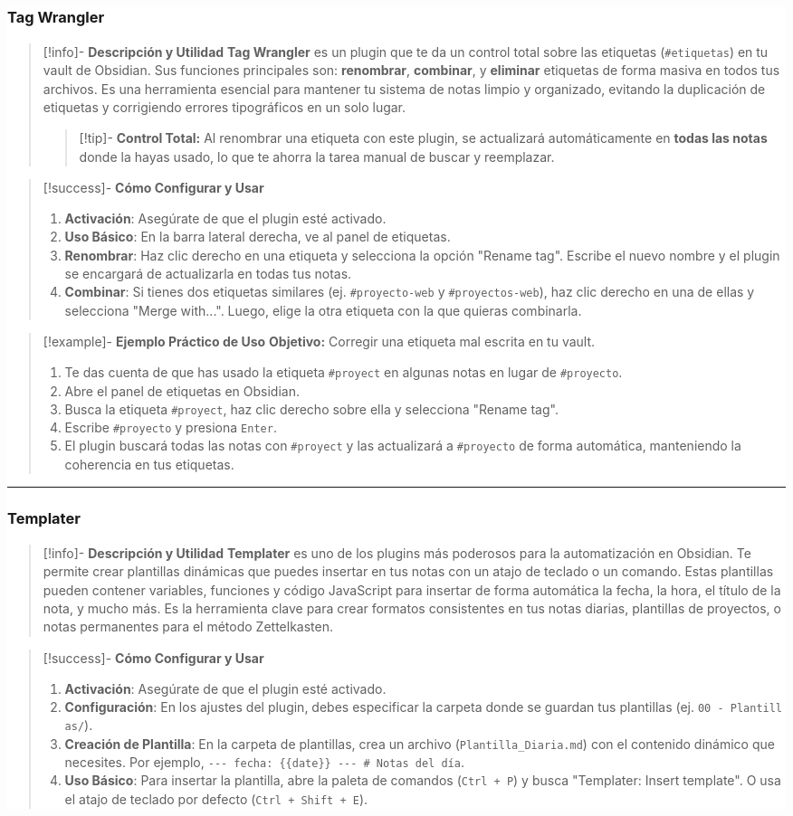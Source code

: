 
### **Tag Wrangler**
> [!info]- **Descripción y Utilidad**
> **Tag Wrangler** es un plugin que te da un control total sobre las etiquetas (`#etiquetas`) en tu vault de Obsidian. Sus funciones principales son: **renombrar**, **combinar**, y **eliminar** etiquetas de forma masiva en todos tus archivos. Es una herramienta esencial para mantener tu sistema de notas limpio y organizado, evitando la duplicación de etiquetas y corrigiendo errores tipográficos en un solo lugar.
>
> > [!tip]- **Control Total:** Al renombrar una etiqueta con este plugin, se actualizará automáticamente en **todas las notas** donde la hayas usado, lo que te ahorra la tarea manual de buscar y reemplazar.

> [!success]- **Cómo Configurar y Usar**
>
> 1.  **Activación**: Asegúrate de que el plugin esté activado.
> 2.  **Uso Básico**: En la barra lateral derecha, ve al panel de etiquetas.
> 3.  **Renombrar**: Haz clic derecho en una etiqueta y selecciona la opción "Rename tag". Escribe el nuevo nombre y el plugin se encargará de actualizarla en todas tus notas.
> 4.  **Combinar**: Si tienes dos etiquetas similares (ej. `#proyecto-web` y `#proyectos-web`), haz clic derecho en una de ellas y selecciona "Merge with...". Luego, elige la otra etiqueta con la que quieras combinarla.

> [!example]- **Ejemplo Práctico de Uso**
> **Objetivo:** Corregir una etiqueta mal escrita en tu vault.
>
> 1.  Te das cuenta de que has usado la etiqueta `#proyect` en algunas notas en lugar de `#proyecto`.
> 2.  Abre el panel de etiquetas en Obsidian.
> 3.  Busca la etiqueta `#proyect`, haz clic derecho sobre ella y selecciona "Rename tag".
> 4.  Escribe `#proyecto` y presiona `Enter`.
> 5.  El plugin buscará todas las notas con `#proyect` y las actualizará a `#proyecto` de forma automática, manteniendo la coherencia en tus etiquetas.

---

### **Templater**
> [!info]- **Descripción y Utilidad**
> **Templater** es uno de los plugins más poderosos para la automatización en Obsidian. Te permite crear plantillas dinámicas que puedes insertar en tus notas con un atajo de teclado o un comando. Estas plantillas pueden contener variables, funciones y código JavaScript para insertar de forma automática la fecha, la hora, el título de la nota, y mucho más. Es la herramienta clave para crear formatos consistentes en tus notas diarias, plantillas de proyectos, o notas permanentes para el método Zettelkasten.

> [!success]- **Cómo Configurar y Usar**
>
> 1.  **Activación**: Asegúrate de que el plugin esté activado.
> 2.  **Configuración**: En los ajustes del plugin, debes especificar la carpeta donde se guardan tus plantillas (ej. `00 - Plantillas/`).
> 3.  **Creación de Plantilla**: En la carpeta de plantillas, crea un archivo (`Plantilla_Diaria.md`) con el contenido dinámico que necesites. Por ejemplo, `--- fecha: {{date}} --- # Notas del día`.
> 4.  **Uso Básico**: Para insertar la plantilla, abre la paleta de comandos (`Ctrl + P`) y busca "Templater: Insert template". O usa el atajo de teclado por defecto (`Ctrl + Shift + E`).
